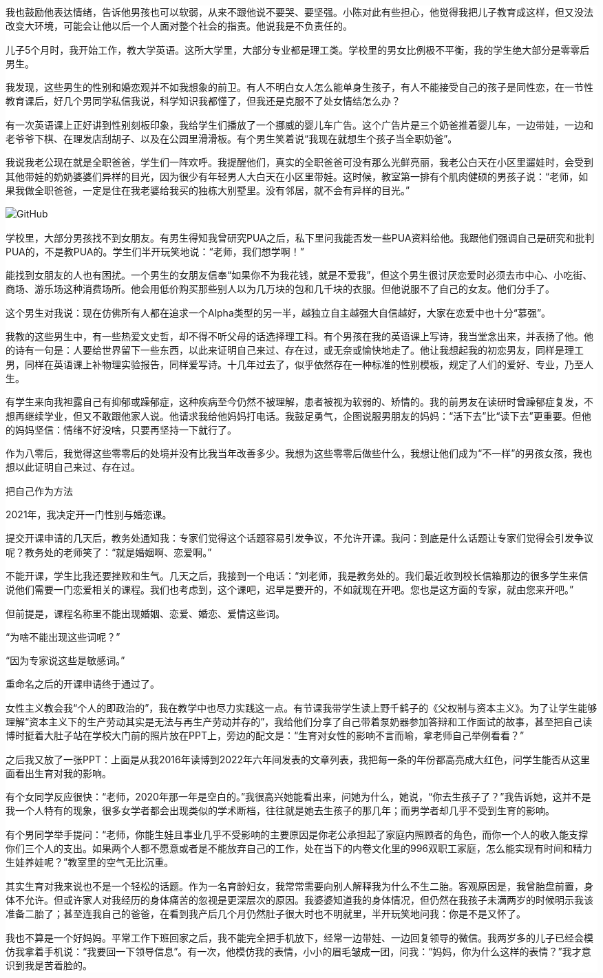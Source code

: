 我也鼓励他表达情绪，告诉他男孩也可以软弱，从来不跟他说不要哭、要坚强。小陈对此有些担心，他觉得我把儿子教育成这样，但又没法改变大环境，可能会让他以后一个人面对整个社会的指责。他说我是不负责任的。

儿子5个月时，我开始工作，教大学英语。这所大学里，大部分专业都是理工类。学校里的男女比例极不平衡，我的学生绝大部分是零零后男生。

我发现，这些男生的性别和婚恋观并不如我想象的前卫。有人不明白女人怎么能单身生孩子，有人不能接受自己的孩子是同性恋，在一节性教育课后，好几个男同学私信我说，科学知识我都懂了，但我还是克服不了处女情结怎么办？

有一次英语课上正好讲到性别刻板印象，我给学生们播放了一个挪威的婴儿车广告。这个广告片是三个奶爸推着婴儿车，一边带娃，一边和老爷爷下棋、在理发店刮胡子、以及在公园里滑滑板。有个男生笑着说“我现在就想生个孩子当全职奶爸”。

我说我老公现在就是全职爸爸，学生们一阵欢呼。我提醒他们，真实的全职爸爸可没有那么光鲜亮丽，我老公白天在小区里遛娃时，会受到其他带娃的奶奶婆婆们异样的目光，因为很少有年轻男人大白天在小区里带娃。这时候，教室第一排有个肌肉健硕的男孩子说：“老师，如果我做全职爸爸，一定是住在我老婆给我买的独栋大别墅里。没有邻居，就不会有异样的目光。”

![GitHub](https://chinadigitaltimes.net/chinese/files/2022/09/post-687508-63311ba1f2433.)

学校里，大部分男孩找不到女朋友。有男生得知我曾研究PUA之后，私下里问我能否发一些PUA资料给他。我跟他们强调自己是研究和批判PUA的，不是教PUA的。学生们半开玩笑地说：“老师，我们想学啊！”

能找到女朋友的人也有困扰。一个男生的女朋友信奉“如果你不为我花钱，就是不爱我”，但这个男生很讨厌恋爱时必须去市中心、小吃街、商场、游乐场这种消费场所。他会用低价购买那些别人以为几万块的包和几千块的衣服。但他说服不了自己的女友。他们分手了。

这个男生对我说：现在仿佛所有人都在追求一个Alpha类型的另一半，越独立自主越强大自信越好，大家在恋爱中也十分“慕强”。

我教的这些男生中，有一些热爱文史哲，却不得不听父母的话选择理工科。有个男孩在我的英语课上写诗，我当堂念出来，并表扬了他。他的诗有一句是：人要给世界留下一些东西，以此来证明自己来过、存在过，或无奈或愉快地走了。他让我想起我的初恋男友，同样是理工男，同样在英语课上补物理实验报告，同样爱写诗。十几年过去了，似乎依然存在一种标准的性别模板，规定了人们的爱好、专业，乃至人生。

有学生来向我袒露自己有抑郁或躁郁症，这种疾病至今仍然不被理解，患者被视为软弱的、矫情的。我的前男友在读研时曾躁郁症复发，不想再继续学业，但又不敢跟他家人说。他请求我给他妈妈打电话。我鼓足勇气，企图说服男朋友的妈妈：“活下去”比“读下去”更重要。但他的妈妈坚信：情绪不好没啥，只要再坚持一下就行了。

作为八零后，我觉得这些零零后的处境并没有比我当年改善多少。我想为这些零零后做些什么，我想让他们成为“不一样”的男孩女孩，我也想以此证明自己来过、存在过。

把自己作为方法

2021年，我决定开一门性别与婚恋课。

提交开课申请的几天后，教务处通知我：专家们觉得这个话题容易引发争议，不允许开课。我问：到底是什么话题让专家们觉得会引发争议呢？教务处的老师笑了：“就是婚姻啊、恋爱啊。”

不能开课，学生比我还要挫败和生气。几天之后，我接到一个电话：“刘老师，我是教务处的。我们最近收到校长信箱那边的很多学生来信说他们需要一门恋爱相关的课程。我们也考虑到，这个课吧，迟早是要开的，不如就现在开吧。您也是这方面的专家，就由您来开吧。”

但前提是，课程名称里不能出现婚姻、恋爱、婚恋、爱情这些词。

“为啥不能出现这些词呢？”

“因为专家说这些是敏感词。”

重命名之后的开课申请终于通过了。

女性主义教会我“个人的即政治的”，我在教学中也尽力实践这一点。有节课我带学生读上野千鹤子的《父权制与资本主义》。为了让学生能够理解“资本主义下的生产劳动其实是无法与再生产劳动并存的”，我给他们分享了自己带着泵奶器参加答辩和工作面试的故事，甚至把自己读博时挺着大肚子站在学校大门前的照片放在PPT上，旁边的配文是：“生育对女性的影响不言而喻，拿老师自己举例看看？”

之后我又放了一张PPT：上面是从我2016年读博到2022年六年间发表的文章列表，我把每一条的年份都高亮成大红色，问学生能否从这里面看出生育对我的影响。

有个女同学反应很快：“老师，2020年那一年是空白的。”我很高兴她能看出来，问她为什么，她说，“你去生孩子了？”我告诉她，这并不是我一个人特有的现象，很多女学者都会出现类似的学术断档，往往就是她去生孩子的那几年；而男学者却几乎不受到生育的影响。

有个男同学举手提问：“老师，你能生娃且事业几乎不受影响的主要原因是你老公承担起了家庭内照顾者的角色，而你一个人的收入能支撑你们三个人的支出。如果两个人都不愿意或者是不能放弃自己的工作，处在当下的内卷文化里的996双职工家庭，怎么能实现有时间和精力生娃养娃呢？”教室里的空气无比沉重。

其实生育对我来说也不是一个轻松的话题。作为一名育龄妇女，我常常需要向别人解释我为什么不生二胎。客观原因是，我曾胎盘前置，身体不允许。但或许家人对我经历的身体痛苦的忽视是更深层次的原因。我婆婆知道我的身体情况，但仍然在我孩子未满两岁的时候明示我该准备二胎了；甚至连我自己的爸爸，在看到我产后几个月仍然肚子很大时也不明就里，半开玩笑地问我：你是不是又怀了。

我也不算是一个好妈妈。平常工作下班回家之后，我不能完全把手机放下，经常一边带娃、一边回复领导的微信。我两岁多的儿子已经会模仿我拿着手机说：“我要回一下领导信息”。有一次，他模仿我的表情，小小的眉毛皱成一团，问我：“妈妈，你为什么这样的表情？”我才意识到我是苦着脸的。
